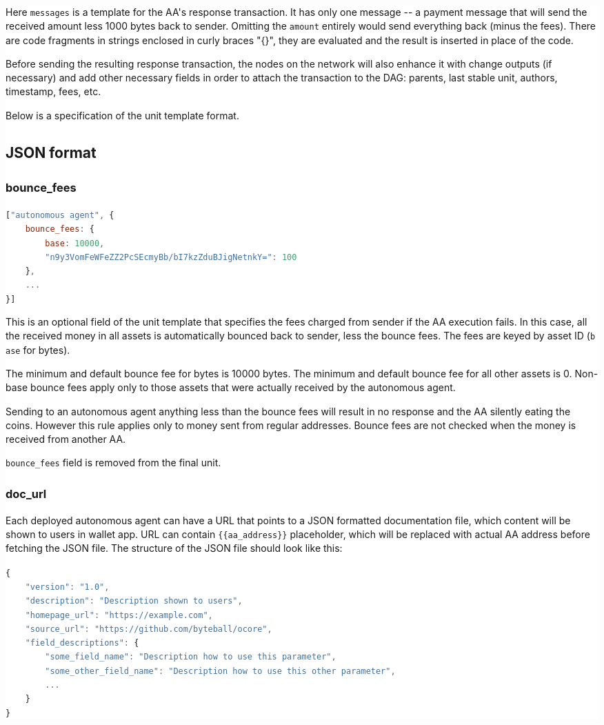 Here `messages` is a template for the AA's response transaction. It has only one message -- a payment message that will send the received amount less 1000 bytes back to sender. Omitting the `amount` entirely would send everything back \(minus the fees\). There are code fragments in strings enclosed in curly braces "{}", they are evaluated and the result is inserted in place of the code.

Before sending the resulting response transaction, the nodes on the network will also enhance it with change outputs \(if necessary\) and add other necessary fields in order to attach the transaction to the DAG: parents, last stable unit, authors, timestamp, fees, etc.

Below is a specification of the unit template format.

## JSON format

### bounce\_fees

```javascript
["autonomous agent", {
    bounce_fees: {
        base: 10000,
        "n9y3VomFeWFeZZ2PcSEcmyBb/bI7kzZduBJigNetnkY=": 100
    },
    ...
}]
```

This is an optional field of the unit template that specifies the fees charged from sender if the AA execution fails. In this case, all the received money in all assets is automatically bounced back to sender, less the bounce fees. The fees are keyed by asset ID \(`base` for bytes\).

The minimum and default bounce fee for bytes is 10000 bytes. The minimum and default bounce fee for all other assets is 0. Non-base bounce fees apply only to those assets that were actually received by the autonomous agent.

Sending to an autonomous agent anything less than the bounce fees will result in no response and the AA silently eating the coins. However this rule applies only to money sent from regular addresses. Bounce fees are not checked when the money is received from another AA.

`bounce_fees` field is removed from the final unit.

### doc\_url

Each deployed autonomous agent can have a URL that points to a JSON formatted documentation file, which content will be shown to users in wallet app.  URL can contain `{{aa_address}}` placeholder, which will be replaced with actual AA address before fetching the JSON file. The structure of the JSON file should look like this:

```javascript
{
	"version": "1.0",
	"description": "Description shown to users",
	"homepage_url": "https://example.com",
	"source_url": "https://github.com/byteball/ocore",
	"field_descriptions": {
		"some_field_name": "Description how to use this parameter",
		"some_other_field_name": "Description how to use this other parameter",
		...
	}
}
```
